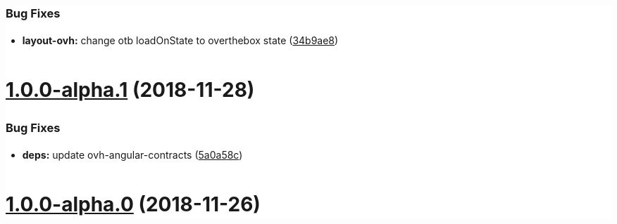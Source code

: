 
### Bug Fixes

* **layout-ovh:** change otb loadOnState to overthebox state ([34b9ae8](https://github.com/ovh-ux/manager/commit/34b9ae8))



# [1.0.0-alpha.1](https://github.com/ovh-ux/manager/compare/@ovh-ux/manager-layout-ovh@1.0.0-alpha.0...@ovh-ux/manager-layout-ovh@1.0.0-alpha.1) (2018-11-28)


### Bug Fixes

* **deps:** update ovh-angular-contracts ([5a0a58c](https://github.com/ovh-ux/manager/commit/5a0a58c))



# [1.0.0-alpha.0](https://github.com/ovh-ux/manager/compare/@ovh-ux/manager-layout-ovh@0.0.0...@ovh-ux/manager-layout-ovh@1.0.0-alpha.0) (2018-11-26)



